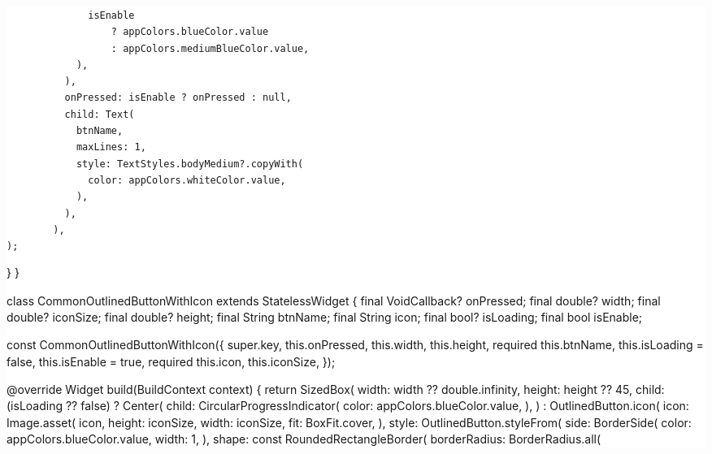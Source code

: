                   isEnable
                      ? appColors.blueColor.value
                      : appColors.mediumBlueColor.value,
                ),
              ),
              onPressed: isEnable ? onPressed : null,
              child: Text(
                btnName,
                maxLines: 1,
                style: TextStyles.bodyMedium?.copyWith(
                  color: appColors.whiteColor.value,
                ),
              ),
            ),
    );
  }
}

class CommonOutlinedButtonWithIcon extends StatelessWidget {
  final VoidCallback? onPressed;
  final double? width;
  final double? iconSize;
  final double? height;
  final String btnName;
  final String icon;
  final bool? isLoading;
  final bool isEnable;

  const CommonOutlinedButtonWithIcon({
    super.key,
    this.onPressed,
    this.width,
    this.height,
    required this.btnName,
    this.isLoading = false,
    this.isEnable = true,
    required this.icon,
    this.iconSize,
  });

  @override
  Widget build(BuildContext context) {
    return SizedBox(
      width: width ?? double.infinity,
      height: height ?? 45,
      child: (isLoading ?? false)
          ? Center(
              child: CircularProgressIndicator(
                color: appColors.blueColor.value,
              ),
            )
          : OutlinedButton.icon(
              icon: Image.asset(
                icon,
                height: iconSize,
                width: iconSize,
                fit: BoxFit.cover,
              ),
              style: OutlinedButton.styleFrom(
                side: BorderSide(
                  color: appColors.blueColor.value,
                  width: 1,
                ),
                shape: const RoundedRectangleBorder(
                  borderRadius: BorderRadius.all(